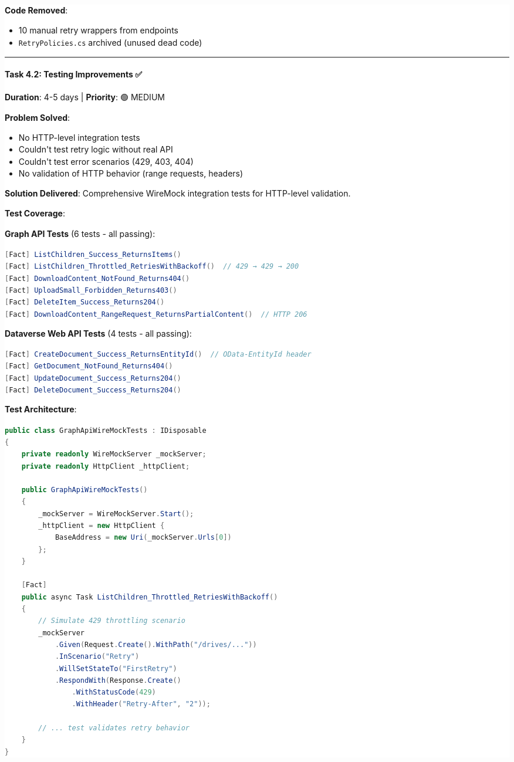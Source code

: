 **Code Removed**:
- 10 manual retry wrappers from endpoints
- `RetryPolicies.cs` archived (unused dead code)

---

#### Task 4.2: Testing Improvements ✅
**Duration**: 4-5 days | **Priority**: 🟢 MEDIUM

**Problem Solved**:
- No HTTP-level integration tests
- Couldn't test retry logic without real API
- Couldn't test error scenarios (429, 403, 404)
- No validation of HTTP behavior (range requests, headers)

**Solution Delivered**:
Comprehensive WireMock integration tests for HTTP-level validation.

**Test Coverage**:

**Graph API Tests** (6 tests - all passing):
```csharp
[Fact] ListChildren_Success_ReturnsItems()
[Fact] ListChildren_Throttled_RetriesWithBackoff()  // 429 → 429 → 200
[Fact] DownloadContent_NotFound_Returns404()
[Fact] UploadSmall_Forbidden_Returns403()
[Fact] DeleteItem_Success_Returns204()
[Fact] DownloadContent_RangeRequest_ReturnsPartialContent()  // HTTP 206
```

**Dataverse Web API Tests** (4 tests - all passing):
```csharp
[Fact] CreateDocument_Success_ReturnsEntityId()  // OData-EntityId header
[Fact] GetDocument_NotFound_Returns404()
[Fact] UpdateDocument_Success_Returns204()
[Fact] DeleteDocument_Success_Returns204()
```

**Test Architecture**:
```csharp
public class GraphApiWireMockTests : IDisposable
{
    private readonly WireMockServer _mockServer;
    private readonly HttpClient _httpClient;

    public GraphApiWireMockTests()
    {
        _mockServer = WireMockServer.Start();
        _httpClient = new HttpClient {
            BaseAddress = new Uri(_mockServer.Urls[0])
        };
    }

    [Fact]
    public async Task ListChildren_Throttled_RetriesWithBackoff()
    {
        // Simulate 429 throttling scenario
        _mockServer
            .Given(Request.Create().WithPath("/drives/..."))
            .InScenario("Retry")
            .WillSetStateTo("FirstRetry")
            .RespondWith(Response.Create()
                .WithStatusCode(429)
                .WithHeader("Retry-After", "2"));

        // ... test validates retry behavior
    }
}
```